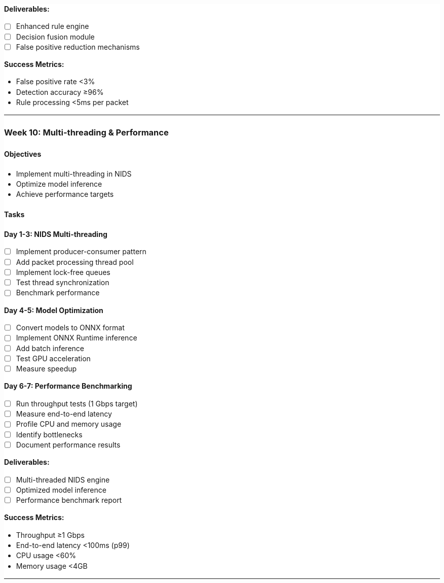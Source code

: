 **Deliverables:**
- [ ] Enhanced rule engine
- [ ] Decision fusion module
- [ ] False positive reduction mechanisms

**Success Metrics:**
- False positive rate <3%
- Detection accuracy ≥96%
- Rule processing <5ms per packet

---

### Week 10: Multi-threading & Performance

#### Objectives
- Implement multi-threading in NIDS
- Optimize model inference
- Achieve performance targets

#### Tasks

**Day 1-3: NIDS Multi-threading**
- [ ] Implement producer-consumer pattern
- [ ] Add packet processing thread pool
- [ ] Implement lock-free queues
- [ ] Test thread synchronization
- [ ] Benchmark performance

**Day 4-5: Model Optimization**
- [ ] Convert models to ONNX format
- [ ] Implement ONNX Runtime inference
- [ ] Add batch inference
- [ ] Test GPU acceleration
- [ ] Measure speedup

**Day 6-7: Performance Benchmarking**
- [ ] Run throughput tests (1 Gbps target)
- [ ] Measure end-to-end latency
- [ ] Profile CPU and memory usage
- [ ] Identify bottlenecks
- [ ] Document performance results

**Deliverables:**
- [ ] Multi-threaded NIDS engine
- [ ] Optimized model inference
- [ ] Performance benchmark report

**Success Metrics:**
- Throughput ≥1 Gbps
- End-to-end latency <100ms (p99)
- CPU usage <60%
- Memory usage <4GB

---
